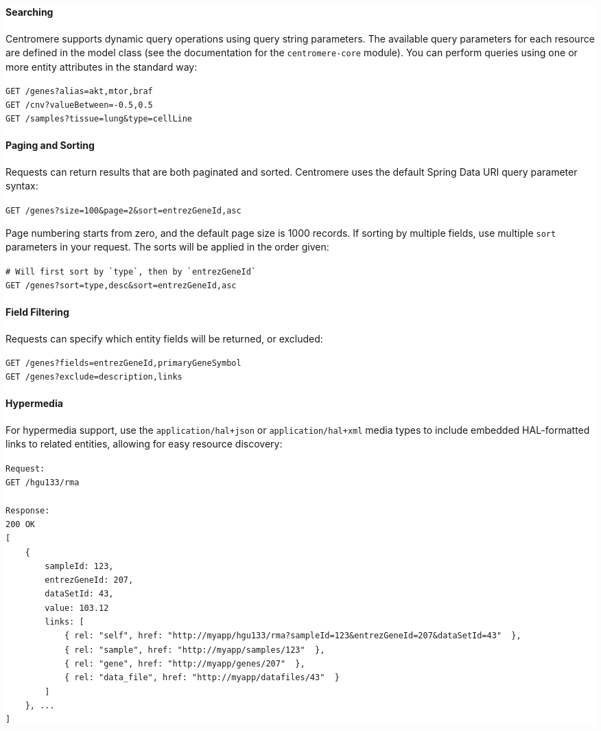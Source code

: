 #### Searching

Centromere supports dynamic query operations using query string parameters.  The available query parameters for each resource are defined in the model class (see the documentation for the `centromere-core` module). You can perform queries using one or more entity attributes in the standard way:

```
GET /genes?alias=akt,mtor,braf
GET /cnv?valueBetween=-0.5,0.5
GET /samples?tissue=lung&type=cellLine
```

#### Paging and Sorting

Requests can return results that are both paginated and sorted.  Centromere uses the default Spring Data URI query parameter syntax:

```
GET /genes?size=100&page=2&sort=entrezGeneId,asc
```

Page numbering starts from zero, and the default page size is 1000 records.  If sorting by multiple fields, use multiple `sort` parameters in your request.  The sorts will be applied in the order given:

```
# Will first sort by `type`, then by `entrezGeneId`
GET /genes?sort=type,desc&sort=entrezGeneId,asc
```

#### Field Filtering

Requests can specify which entity fields will be returned, or excluded:

```
GET /genes?fields=entrezGeneId,primaryGeneSymbol
GET /genes?exclude=description,links
```

#### Hypermedia

For hypermedia support, use the `application/hal+json` or `application/hal+xml` media types to include embedded HAL-formatted links to related entities, allowing for easy resource discovery:

```
Request:
GET /hgu133/rma

Response:
200 OK
[
	{
		sampleId: 123,
		entrezGeneId: 207,
		dataSetId: 43,
		value: 103.12
		links: [
			{ rel: "self", href: "http://myapp/hgu133/rma?sampleId=123&entrezGeneId=207&dataSetId=43"  },
			{ rel: "sample", href: "http://myapp/samples/123"  },
			{ rel: "gene", href: "http://myapp/genes/207"  },
			{ rel: "data_file", href: "http://myapp/datafiles/43"  }
		]
	}, ...
]
```
